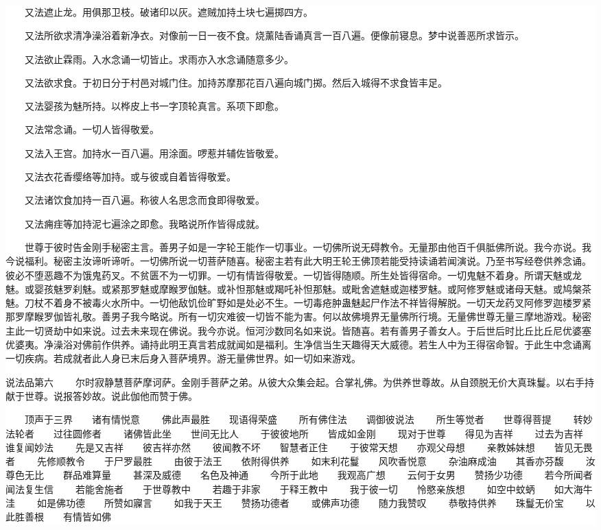 　　又法遮止龙。用俱那卫枝。破诸印以灰。遮贼加持土块七遍掷四方。

　　又法所欲求清净澡浴着新净衣。对像前一日一夜不食。烧薰陆香诵真言一百八遍。便像前寝息。梦中说善恶所求皆示。

　　又法欲止霖雨。入水念诵一切皆止。求雨亦入水念诵随意多少。

　　又法欲求食。于初日分于村邑对城门住。加持苏摩那花百八遍向城门掷。然后入城得不求食皆丰足。

　　又法婴孩为魅所持。以桦皮上书一字顶轮真言。系项下即愈。

　　又法常念诵。一切人皆得敬爱。

　　又法入王宫。加持水一百八遍。用涂面。啰惹并辅佐皆敬爱。

　　又法衣花香缨络等加持。或与彼或自着皆得敬爱。

　　又法诸饮食加持一百八遍。称彼人名思念而食即得敬爱。

　　又法痈疰等加持泥七遍涂之即愈。我略说所作皆得成就。

　　世尊于彼时告金刚手秘密主言。善男子如是一字轮王能作一切事业。一切佛所说无碍教令。无量那由他百千俱胝佛所说。我今亦说。我今说福利。秘密主汝谛听谛听。一切佛所说一切菩萨随喜。秘密主若有此大明王轮王佛顶若能受持读诵若闻演说。乃至书写经卷供养念诵。彼必不堕恶趣不为饿鬼药叉。不贫匮不为一切罪。一切有情皆得敬爱。一切皆得随顺。所生处皆得宿命。一切鬼魅不着身。所谓天魅或龙魅。或婴孩魅罗刹魅。或紧那罗魅或摩睺罗伽魅。或补怛那魅或羯吒补怛那魅。或毗舍遮魅或迦楼罗魅。或阿修罗魅或诸母天魅。或鸠槃茶魅。刀杖不着身不被毒火水所中。一切他敌饥俭旷野如是处必不生。一切毒疮肿蛊魅起尸作法不祥皆得解脱。一切天龙药叉阿修罗迦楼罗紧那罗摩睺罗伽皆礼敬。善男子我今略说。所有一切灾难彼一切皆不能为害。何以故佛境界无量佛所行境。无量佛世尊无量三摩地游戏。秘密主此一切贤劫中如来说。过去未来现在佛说。我今亦说。恒河沙数同名如来说。皆随喜。若有善男子善女人。于后世后时比丘比丘尼优婆塞优婆夷。净澡浴对佛前作供养。诵持此明王真言若成就闻如是福利。生净信当生天趣得天大威德。若生人中为王得宿命智。于此生中念诵离一切疾病。若成就者此人身已末后身入菩萨境界。游无量佛世界。如一切如来游戏。

说法品第六
　　尔时寂静慧菩萨摩诃萨。金刚手菩萨之弟。从彼大众集会起。合掌礼佛。为供养世尊故。从自颈脱无价大真珠鬘。以右手持献于世尊。说报答妙故。说此伽他而赞于佛。

　　顶声于三界　　诸有情悦意
　　佛此声最胜　　现语得荣盛
　　所有佛住法　　调御彼说法
　　所生等觉者　　世尊得菩提
　　转妙法轮者　　过往圆修者
　　诸佛皆此坐　　世间无比人
　　于彼彼地所　　皆成如金刚
　　现对于世尊　　得见为吉祥
　　过去为吉祥　　谁复闻妙法
　　先是又吉祥　　彼吉祥亦然
　　彼闻教不坏　　智慧者正住
　　于彼常天想　　亦观父母想
　　亲教姊妹想　　皆见无畏者
　　先修顺教令　　于尸罗最胜
　　由彼于法王　　依附得供养
　　如末利花鬘　　风吹香悦意
　　杂油麻成油　　其香亦芬馥
　　汝尊色无比　　群品难算量
　　甚深及威德　　名色及神通
　　今所于此地　　我观高广想
　　云何于女男　　赞扬少功德
　　若今所闻者　　闻法复生信
　　若能舍施者　　于世尊教中
　　若趣于非家　　于释王教中
　　我于彼一切　　怜愍亲族想
　　如空中蚊蛃　　如大海牛洼
　　如是佛功德　　所赞如寱言
　　如我于天王　　赞扬功德者
　　或佛声功德　　随力我赞叹
　　恭敬持供养　　珠鬘无价宝
　　以此胜善根　　有情皆如佛
